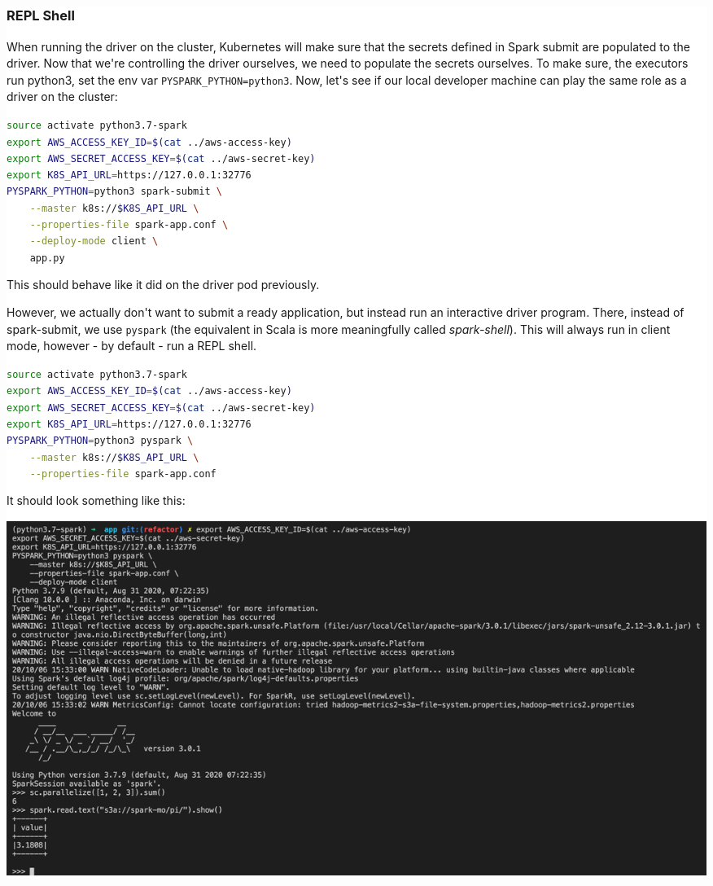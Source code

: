 ### REPL Shell

When running the driver on the cluster, Kubernetes will make sure that the secrets defined in Spark submit are populated to the driver. 
Now that we're controlling the driver ourselves, we need to populate the secrets ourselves.
To make sure, the executors run python3, set the env var `PYSPARK_PYTHON=python3`.
Now, let's see if our local developer machine can play the same role as a driver on the cluster:

```sh
source activate python3.7-spark
export AWS_ACCESS_KEY_ID=$(cat ../aws-access-key)
export AWS_SECRET_ACCESS_KEY=$(cat ../aws-secret-key)
export K8S_API_URL=https://127.0.0.1:32776
PYSPARK_PYTHON=python3 spark-submit \
    --master k8s://$K8S_API_URL \
    --properties-file spark-app.conf \
    --deploy-mode client \
    app.py
```

This should behave like it did on the driver pod previously.

However, we actually don't want to submit a ready application, but instead run an interactive driver program. 
There, instead of  spark-submit, we use `pyspark` (the equivalent in Scala is more meaningfully called _spark-shell_). 
This will always run in client mode, however - by default - run a REPL shell. 

```sh
source activate python3.7-spark
export AWS_ACCESS_KEY_ID=$(cat ../aws-access-key)
export AWS_SECRET_ACCESS_KEY=$(cat ../aws-secret-key)
export K8S_API_URL=https://127.0.0.1:32776
PYSPARK_PYTHON=python3 pyspark \
    --master k8s://$K8S_API_URL \
    --properties-file spark-app.conf
```

It should look something like this:

![](spark-on-k8s/fig-spark-on-k8s-repl.png)

